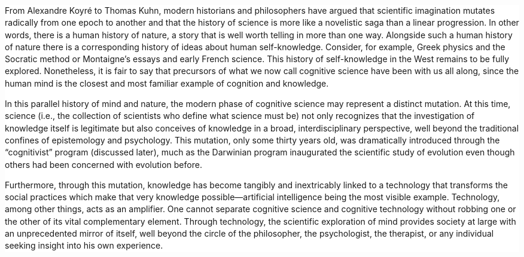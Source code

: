 From Alexandre Koyré to Thomas Kuhn, modern historians and philosophers have argued that scientific imagination mutates radically from one epoch to another and that the history of science is more like a novelistic saga than a linear progression. In other words, there is a human history of nature, a story that is well worth telling in more than one way. Alongside such a human history of nature there is a corresponding history of ideas about human self-knowledge. Consider, for example, Greek physics and the Socratic method or Montaigne’s essays and early French science. This history of self-knowledge in the West remains to be fully explored. Nonetheless, it is fair to say that precursors of what we now call cognitive science have been with us all along, since the human mind is the closest and most familiar example of cognition and knowledge.

In this parallel history of mind and nature, the modern phase of cognitive science may represent a distinct mutation. At this time, science (i.e., the collection of scientists who define what science must be) not only recognizes that the investigation of knowledge itself is legitimate but also conceives of knowledge in a broad, interdisciplinary perspective, well beyond the traditional confines of epistemology and psychology. This mutation, only some thirty years old, was dramatically introduced through the “cognitivist” program (discussed later), much as the Darwinian program inaugurated the scientific study of evolution even though others had been concerned with evolution before.

Furthermore, through this mutation, knowledge has become tangibly and inextricably linked to a technology that transforms the social practices which make that very knowledge possible—artificial intelligence being the most visible example. Technology, among other things, acts as an amplifier. One cannot separate cognitive science and cognitive technology without robbing one or the other of its vital complementary element. Through technology, the scientific exploration of mind provides society at large with an unprecedented mirror of itself, well beyond the circle of the philosopher, the psychologist, the therapist, or any individual seeking insight into his own experience.

